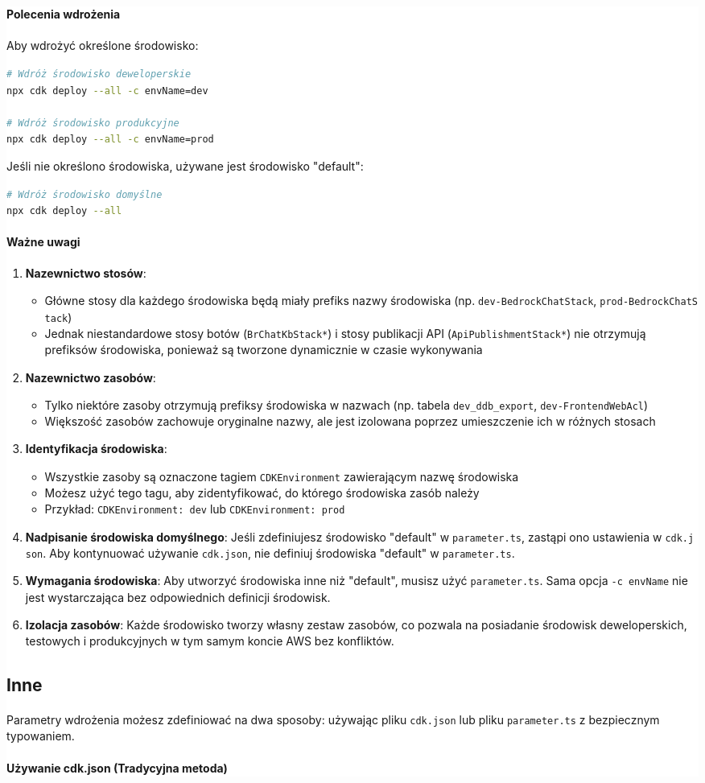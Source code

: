 #### Polecenia wdrożenia

Aby wdrożyć określone środowisko:

```bash
# Wdróż środowisko deweloperskie
npx cdk deploy --all -c envName=dev

# Wdróż środowisko produkcyjne
npx cdk deploy --all -c envName=prod
```

Jeśli nie określono środowiska, używane jest środowisko "default":

```bash
# Wdróż środowisko domyślne
npx cdk deploy --all
```

#### Ważne uwagi

1. **Nazewnictwo stosów**:

   - Główne stosy dla każdego środowiska będą miały prefiks nazwy środowiska (np. `dev-BedrockChatStack`, `prod-BedrockChatStack`)
   - Jednak niestandardowe stosy botów (`BrChatKbStack*`) i stosy publikacji API (`ApiPublishmentStack*`) nie otrzymują prefiksów środowiska, ponieważ są tworzone dynamicznie w czasie wykonywania

2. **Nazewnictwo zasobów**:

   - Tylko niektóre zasoby otrzymują prefiksy środowiska w nazwach (np. tabela `dev_ddb_export`, `dev-FrontendWebAcl`)
   - Większość zasobów zachowuje oryginalne nazwy, ale jest izolowana poprzez umieszczenie ich w różnych stosach

3. **Identyfikacja środowiska**:

   - Wszystkie zasoby są oznaczone tagiem `CDKEnvironment` zawierającym nazwę środowiska
   - Możesz użyć tego tagu, aby zidentyfikować, do którego środowiska zasób należy
   - Przykład: `CDKEnvironment: dev` lub `CDKEnvironment: prod`

4. **Nadpisanie środowiska domyślnego**: Jeśli zdefiniujesz środowisko "default" w `parameter.ts`, zastąpi ono ustawienia w `cdk.json`. Aby kontynuować używanie `cdk.json`, nie definiuj środowiska "default" w `parameter.ts`.

5. **Wymagania środowiska**: Aby utworzyć środowiska inne niż "default", musisz użyć `parameter.ts`. Sama opcja `-c envName` nie jest wystarczająca bez odpowiednich definicji środowisk.

6. **Izolacja zasobów**: Każde środowisko tworzy własny zestaw zasobów, co pozwala na posiadanie środowisk deweloperskich, testowych i produkcyjnych w tym samym koncie AWS bez konfliktów.

## Inne

Parametry wdrożenia możesz zdefiniować na dwa sposoby: używając pliku `cdk.json` lub pliku `parameter.ts` z bezpiecznym typowaniem.

#### Używanie cdk.json (Tradycyjna metoda)
